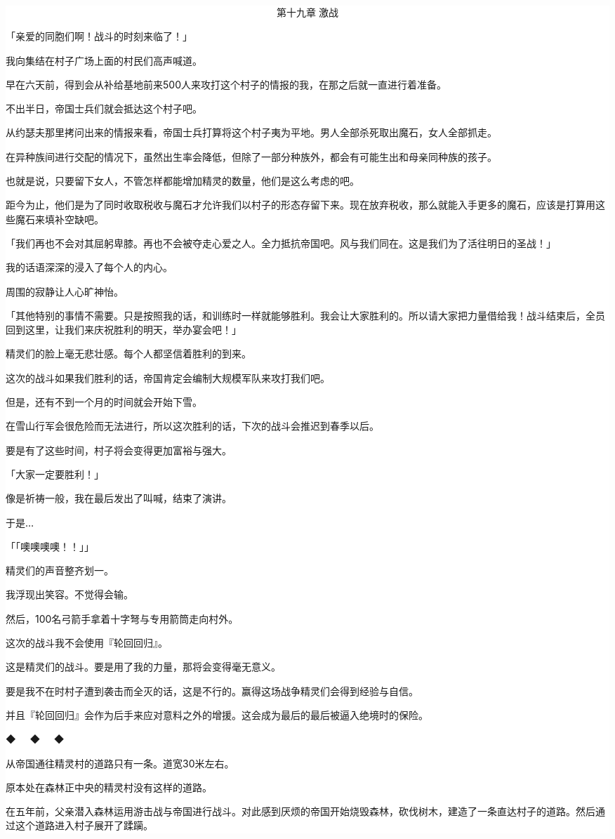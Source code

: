 <p align="center">第十九章 激战</p>

「亲爱的同胞们啊！战斗的时刻来临了！」

我向集结在村子广场上面的村民们高声喊道。

早在六天前，得到会从补给基地前来500人来攻打这个村子的情报的我，在那之后就一直进行着准备。

不出半日，帝国士兵们就会抵达这个村子吧。

从约瑟夫那里拷问出来的情报来看，帝国士兵打算将这个村子夷为平地。男人全部杀死取出魔石，女人全部抓走。

在异种族间进行交配的情况下，虽然出生率会降低，但除了一部分种族外，都会有可能生出和母亲同种族的孩子。

也就是说，只要留下女人，不管怎样都能增加精灵的数量，他们是这么考虑的吧。

距今为止，他们是为了同时收取税收与魔石才允许我们以村子的形态存留下来。现在放弃税收，那么就能入手更多的魔石，应该是打算用这些魔石来填补空缺吧。

「我们再也不会对其屈躬卑膝。再也不会被夺走心爱之人。全力抵抗帝国吧。风与我们同在。这是我们为了活往明日的圣战！」

我的话语深深的浸入了每个人的内心。

周围的寂静让人心旷神怡。

「其他特别的事情不需要。只是按照我的话，和训练时一样就能够胜利。我会让大家胜利的。所以请大家把力量借给我！战斗结束后，全员回到这里，让我们来庆祝胜利的明天，举办宴会吧！」

精灵们的脸上毫无悲壮感。每个人都坚信着胜利的到来。

这次的战斗如果我们胜利的话，帝国肯定会编制大规模军队来攻打我们吧。

但是，还有不到一个月的时间就会开始下雪。

在雪山行军会很危险而无法进行，所以这次胜利的话，下次的战斗会推迟到春季以后。

要是有了这些时间，村子将会变得更加富裕与强大。

「大家一定要胜利！」

像是祈祷一般，我在最后发出了叫喊，结束了演讲。

于是…

「「噢噢噢噢！！」」

精灵们的声音整齐划一。

我浮现出笑容。不觉得会输。

然后，100名弓箭手拿着十字弩与专用箭筒走向村外。

这次的战斗我不会使用『轮回回归』。

这是精灵们的战斗。要是用了我的力量，那将会变得毫无意义。

要是我不在时村子遭到袭击而全灭的话，这是不行的。赢得这场战争精灵们会得到经验与自信。

并且『轮回回归』会作为后手来应对意料之外的增援。这会成为最后的最后被逼入绝境时的保险。

◆     ◆     ◆

从帝国通往精灵村的道路只有一条。道宽30米左右。

原本处在森林正中央的精灵村没有这样的道路。

在五年前，父亲潜入森林运用游击战与帝国进行战斗。对此感到厌烦的帝国开始烧毁森林，砍伐树木，建造了一条直达村子的道路。然后通过这个道路进入村子展开了蹂躏。
